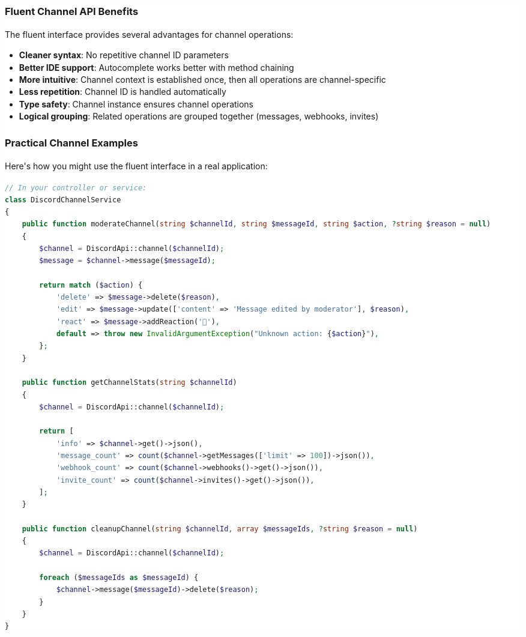 ### Fluent Channel API Benefits

The fluent interface provides several advantages for channel operations:

-   **Cleaner syntax**: No repetitive channel ID parameters
-   **Better IDE support**: Autocomplete works better with method chaining
-   **More intuitive**: Channel context is established once, then all operations are channel-specific
-   **Less repetition**: Channel ID is handled automatically
-   **Type safety**: Channel instance ensures channel operations
-   **Logical grouping**: Related operations are grouped together (messages, webhooks, invites)

### Practical Channel Examples

Here's how you might use the fluent interface in a real application:

```php
// In your controller or service:
class DiscordChannelService
{
    public function moderateChannel(string $channelId, string $messageId, string $action, ?string $reason = null)
    {
        $channel = DiscordApi::channel($channelId);
        $message = $channel->message($messageId);

        return match ($action) {
            'delete' => $message->delete($reason),
            'edit' => $message->update(['content' => 'Message edited by moderator'], $reason),
            'react' => $message->addReaction('👮'),
            default => throw new InvalidArgumentException("Unknown action: {$action}"),
        };
    }

    public function getChannelStats(string $channelId)
    {
        $channel = DiscordApi::channel($channelId);

        return [
            'info' => $channel->get()->json(),
            'message_count' => count($channel->getMessages(['limit' => 100])->json()),
            'webhook_count' => count($channel->webhooks()->get()->json()),
            'invite_count' => count($channel->invites()->get()->json()),
        ];
    }

    public function cleanupChannel(string $channelId, array $messageIds, ?string $reason = null)
    {
        $channel = DiscordApi::channel($channelId);

        foreach ($messageIds as $messageId) {
            $channel->message($messageId)->delete($reason);
        }
    }
}
```
